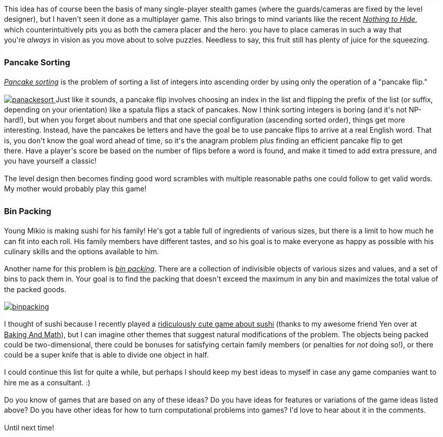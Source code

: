 This idea has of course been the basis of many single-player stealth games (where the guards/cameras are fixed by the level designer), but I haven't seen it done as a multiplayer game. This also brings to mind variants like the recent [_Nothing to Hide_](https://back.nothingtohide.cc/), which counterintuitively pits you as both the camera placer and the hero: you have to place cameras in such a way that you're _always_ in vision as you move about to solve puzzles. Needless to say, this fruit still has plenty of juice for the squeezing.


### Pancake Sorting


[_Pancake sorting_](http://en.wikipedia.org/wiki/Pancake_sorting) is the problem of sorting a list of integers into ascending order by using only the operation of a "pancake flip."

[![panackesort](http://jeremykun.files.wordpress.com/2014/03/panackesort.png)
](http://jeremykun.files.wordpress.com/2014/03/panackesort.png)Just like it sounds, a pancake flip involves choosing an index in the list and flipping the prefix of the list (or suffix, depending on your orientation) like a spatula flips a stack of pancakes. Now I think sorting integers is boring (and it's not NP-hard!), but when you forget about numbers and that one special configuration (ascending sorted order), things get more interesting. Instead, have the pancakes be letters and have the goal be to use pancake flips to arrive at a real English word. That is, you don't know the goal word ahead of time, so it's the anagram problem _plus_ finding an efficient pancake flip to get there. Have a player's score be based on the number of flips before a word is found, and make it timed to add extra pressure, and you have yourself a classic!

The level design then becomes finding good word scrambles with multiple reasonable paths one could follow to get valid words. My mother would probably play this game!


### 




### Bin Packing


Young Mikio is making sushi for his family! He's got a table full of ingredients of various sizes, but there is a limit to how much he can fit into each roll. His family members have different tastes, and so his goal is to make everyone as happy as possible with his culinary skills and the options available to him.

Another name for this problem is _[bin packing](http://en.wikipedia.org/wiki/Bin_packing_problem)_. There are a collection of indivisible objects of various sizes and values, and a set of bins to pack them in. Your goal is to find the packing that doesn't exceed the maximum in any bin and maximizes the total value of the packed goods.

[![binpacking](http://jeremykun.files.wordpress.com/2014/03/binpacking.gif?w=298)
](http://jeremykun.files.wordpress.com/2014/03/binpacking.gif)

I thought of sushi because I recently played a [ridiculously cute game about sushi](http://www.indiegogo.com/projects/sushi-go-a-super-fast-sushi-card-game) (thanks to my awesome friend Yen over at [Baking And Math](http://bakingandmath.com/)), but I can imagine other themes that suggest natural modifications of the problem. The objects being packed could be two-dimensional, there could be bonuses for satisfying certain family members (or penalties for _not_ doing so!), or there could be a super knife that is able to divide one object in half.

I could continue this list for quite a while, but perhaps I should keep my best ideas to myself in case any game companies want to hire me as a consultant. :)

Do you know of games that are based on any of these ideas? Do you have ideas for features or variations of the game ideas listed above? Do you have other ideas for how to turn computational problems into games? I'd love to hear about it in the comments.

Until next time!
